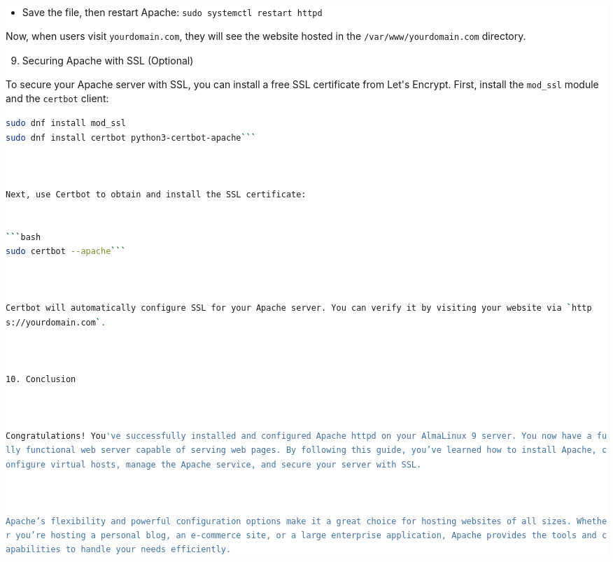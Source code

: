 * Save the file, then restart Apache: `sudo systemctl restart httpd`




Now, when users visit `yourdomain.com`, they will see the website hosted in the `/var/www/yourdomain.com` directory.



9. Securing Apache with SSL (Optional)



To secure your Apache server with SSL, you can install a free SSL certificate from Let's Encrypt. First, install the `mod_ssl` module and the `certbot` client:


```bash
sudo dnf install mod_ssl
sudo dnf install certbot python3-certbot-apache```



Next, use Certbot to obtain and install the SSL certificate:


```bash
sudo certbot --apache```



Certbot will automatically configure SSL for your Apache server. You can verify it by visiting your website via `https://yourdomain.com`.



10. Conclusion



Congratulations! You've successfully installed and configured Apache httpd on your AlmaLinux 9 server. You now have a fully functional web server capable of serving web pages. By following this guide, you’ve learned how to install Apache, configure virtual hosts, manage the Apache service, and secure your server with SSL.



Apache’s flexibility and powerful configuration options make it a great choice for hosting websites of all sizes. Whether you’re hosting a personal blog, an e-commerce site, or a large enterprise application, Apache provides the tools and capabilities to handle your needs efficiently.
